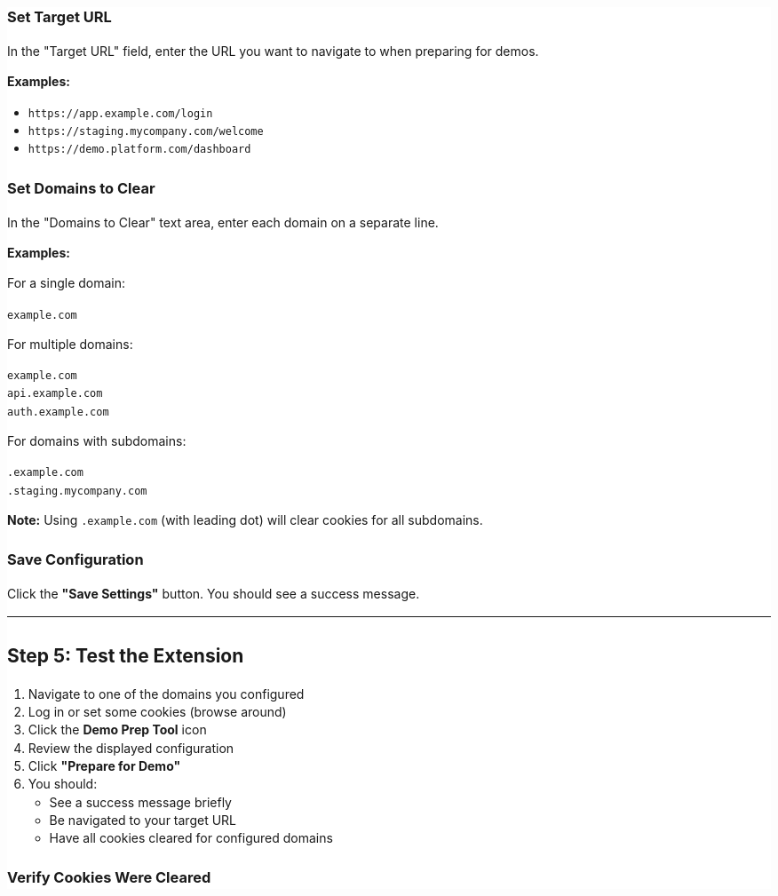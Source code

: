 ### Set Target URL

In the "Target URL" field, enter the URL you want to navigate to when preparing for demos.

**Examples:**
- `https://app.example.com/login`
- `https://staging.mycompany.com/welcome`
- `https://demo.platform.com/dashboard`

### Set Domains to Clear

In the "Domains to Clear" text area, enter each domain on a separate line.

**Examples:**

For a single domain:
```
example.com
```

For multiple domains:
```
example.com
api.example.com
auth.example.com
```

For domains with subdomains:
```
.example.com
.staging.mycompany.com
```

**Note:** Using `.example.com` (with leading dot) will clear cookies for all subdomains.

### Save Configuration

Click the **"Save Settings"** button. You should see a success message.

---

## Step 5: Test the Extension

1. Navigate to one of the domains you configured
2. Log in or set some cookies (browse around)
3. Click the **Demo Prep Tool** icon
4. Review the displayed configuration
5. Click **"Prepare for Demo"**
6. You should:
   - See a success message briefly
   - Be navigated to your target URL
   - Have all cookies cleared for configured domains

### Verify Cookies Were Cleared
